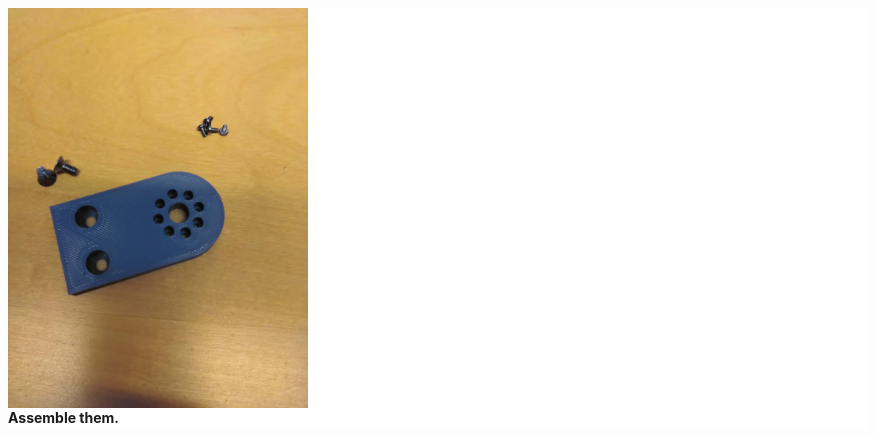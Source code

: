 <div><img src="images/assembly/25.JPG" width="300" style="display:block;"/></div>
<b>Assemble them.</b>